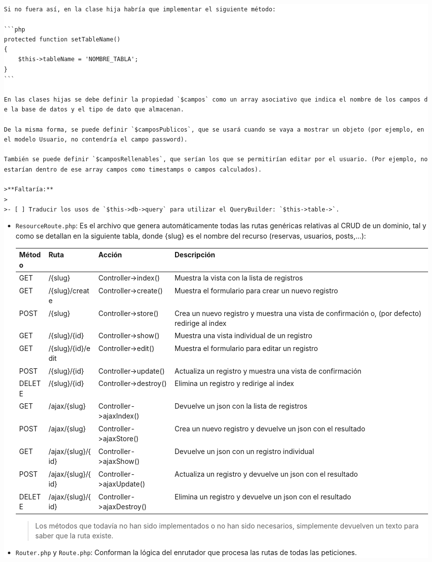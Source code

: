     Si no fuera así, en la clase hija habría que implementar el siguiente método:
    
    ```php
    protected function setTableName()
    {
        $this->tableName = 'NOMBRE_TABLA';
    }
    ```
    
    En las clases hijas se debe definir la propiedad `$campos` como un array asociativo que indica el nombre de los campos de la base de datos y el tipo de dato que almacenan.
    
    De la misma forma, se puede definir `$camposPublicos`, que se usará cuando se vaya a mostrar un objeto (por ejemplo, en el modelo Usuario, no contendría el campo password).
    
    También se puede definir `$camposRellenables`, que serían los que se permitirían editar por el usuario. (Por ejemplo, no estarían dentro de ese array campos como timestamps o campos calculados).
    
    >**Faltaría:**
    >
    >- [ ] Traducir los usos de `$this->db->query` para utilizar el QueryBuilder: `$this->table->`.

- `ResourceRoute.php`: Es el archivo que genera automáticamente todas las rutas genéricas relativas al CRUD de un dominio, tal y como se detallan en la siguiente tabla, donde {slug} es el nombre del recurso (reservas, usuarios, posts,...):
    
    | Método | Ruta              | Acción                    | Descripción                                                                                   |
    |--------|-------------------|---------------------------|-----------------------------------------------------------------------------------------------|
    | GET    | /{slug}           | Controller->index()       | Muestra la vista con la lista de registros                                                    |
    | GET    | /{slug}/create    | Controller->create()      | Muestra el formulario para crear un nuevo registro                                            |
    | POST   | /{slug}           | Controller->store()       | Crea un nuevo registro y muestra una vista de confirmación o, (por defecto) redirige al index |
    | GET    | /{slug}/{id}      | Controller->show()        | Muestra una vista individual de un registro                                                   |
    | GET    | /{slug}/{id}/edit | Controller->edit()        | Muestra el formulario para editar un registro                                                 |
    | POST   | /{slug}/{id}      | Controller->update()      | Actualiza un registro y muestra una vista de confirmación                                     |
    | DELETE | /{slug}/{id}      | Controller->destroy()     | Elimina un registro y redirige al index                                                       |
    | GET    | /ajax/{slug}      | Controller->ajaxIndex()   | Devuelve un json con la lista de registros                                                    |
    | POST   | /ajax/{slug}      | Controller->ajaxStore()   | Crea un nuevo registro y devuelve un json con el resultado                                    |
    | GET    | /ajax/{slug}/{id} | Controller->ajaxShow()    | Devuelve un json con un registro individual                                                   |
    | POST   | /ajax/{slug}/{id} | Controller->ajaxUpdate()  | Actualiza un registro y devuelve un json con el resultado                                     |
    | DELETE | /ajax/{slug}/{id} | Controller->ajaxDestroy() | Elimina un registro y devuelve un json con el resultado                                       |

    >Los métodos que todavía no han sido implementados o no han sido necesarios, simplemente devuelven un texto para saber que la ruta existe.

- `Router.php` y `Route.php`: Conforman la lógica del enrutador que procesa las rutas de todas las peticiones.
